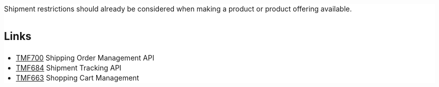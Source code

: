 Shipment restrictions should already be considered when making a product or product offering available.

## Links

* [TMF700](https://www.tmforum.org/resources/standard/tmf700-shipping-order-api-user-guide-v4-0-0/) Shipping Order Management API
* [TMF684](https://www.tmforum.org/resources/specification/tmf684-shipment-tracking-api-rest-specification-r18-0-0/) Shipment Tracking API
* [TMF663](https://www.tmforum.org/resources/specification/tmf663-shopping-cart-management-api-user-guide-v5-0-0/) Shopping Cart Management
